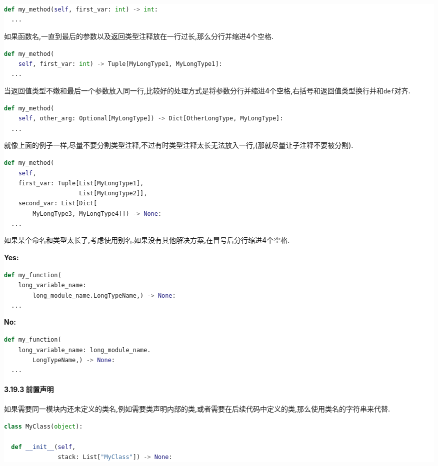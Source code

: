 ```Python
def my_method(self, first_var: int) -> int:
  ...
```

如果函数名,一直到最后的参数以及返回类型注释放在一行过长,那么分行并缩进4个空格.

```Python
def my_method(
    self, first_var: int) -> Tuple[MyLongType1, MyLongType1]:
  ...
```

当返回值类型不嫩和最后一个参数放入同一行,比较好的处理方式是将参数分行并缩进4个空格,右括号和返回值类型换行并和`def`对齐.

```Python
def my_method(
    self, other_arg: Optional[MyLongType]) -> Dict[OtherLongType, MyLongType]:
  ...
```

就像上面的例子一样,尽量不要分割类型注释,不过有时类型注释太长无法放入一行,(那就尽量让子注释不要被分割).

```Python
def my_method(
    self,
    first_var: Tuple[List[MyLongType1],
                     List[MyLongType2]],
    second_var: List[Dict[
        MyLongType3, MyLongType4]]) -> None:
  ...
```

如果某个命名和类型太长了,考虑使用别名.如果没有其他解决方案,在冒号后分行缩进4个空格.

**Yes:**

```Python
def my_function(
    long_variable_name:
        long_module_name.LongTypeName,) -> None:
  ...
```

**No:**

```Python
def my_function(
    long_variable_name: long_module_name.
        LongTypeName,) -> None:
  ...
```

#### 3.19.3 前置声明
如果需要同一模块内还未定义的类名,例如需要类声明内部的类,或者需要在后续代码中定义的类,那么使用类名的字符串来代替.

```Python
class MyClass(object):

  def __init__(self,
               stack: List["MyClass"]) -> None:
```
